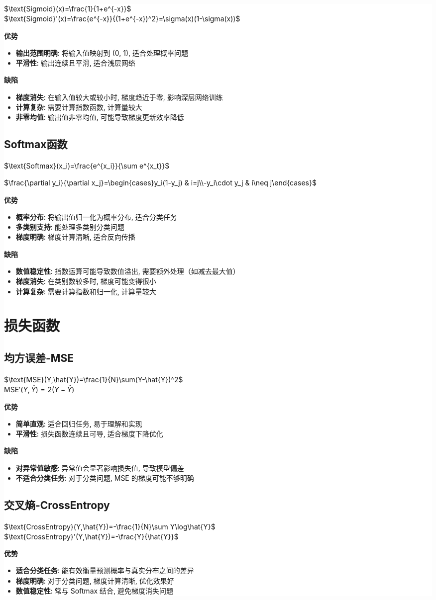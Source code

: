 $\text{Sigmoid}(x)=\frac{1}{1+e^{-x}}$  
$\text{Sigmoid}'(x)=\frac{e^{-x}}{(1+e^{-x})^2}=\sigma(x)(1-\sigma(x))$

**优势**
- **输出范围明确**: 将输入值映射到 (0, 1), 适合处理概率问题
- **平滑性**: 输出连续且平滑, 适合浅层网络

**缺陷**
- **梯度消失**: 在输入值较大或较小时, 梯度趋近于零, 影响深层网络训练
- **计算复杂**: 需要计算指数函数, 计算量较大
- **非零均值**: 输出值非零均值, 可能导致梯度更新效率降低


## Softmax函数

$\text{Softmax}(x_i)=\frac{e^{x_i}}{\sum e^{x_t}}$  

$\frac{\partial y_i}{\partial x_j}=\begin{cases}y_i(1-y_j) & i=j\\-y_i\cdot y_j & i\neq j\end{cases}$

**优势**
- **概率分布**: 将输出值归一化为概率分布, 适合分类任务
- **多类别支持**: 能处理多类别分类问题
- **梯度明确**: 梯度计算清晰, 适合反向传播

**缺陷**
- **数值稳定性**: 指数运算可能导致数值溢出, 需要额外处理（如减去最大值）
- **梯度消失**: 在类别数较多时, 梯度可能变得很小
- **计算复杂**: 需要计算指数和归一化, 计算量较大


# 损失函数

## 均方误差-MSE

$\text{MSE}(Y,\hat{Y})=\frac{1}{N}\sum(Y-\hat{Y})^2$  
$\text{MSE}'(Y,\hat{Y})=2(Y-\hat{Y})$

**优势**
- **简单直观**: 适合回归任务, 易于理解和实现
- **平滑性**: 损失函数连续且可导, 适合梯度下降优化

**缺陷**
- **对异常值敏感**: 异常值会显著影响损失值, 导致模型偏差
- **不适合分类任务**: 对于分类问题, MSE 的梯度可能不够明确


## 交叉熵-CrossEntropy

$\text{CrossEntropy}(Y,\hat{Y})=-\frac{1}{N}\sum Y\log\hat{Y}$  
$\text{CrossEntropy}'(Y,\hat{Y})=-\frac{Y}{\hat{Y}}$

**优势**
- **适合分类任务**: 能有效衡量预测概率与真实分布之间的差异
- **梯度明确**: 对于分类问题, 梯度计算清晰, 优化效果好
- **数值稳定性**: 常与 Softmax 结合, 避免梯度消失问题
